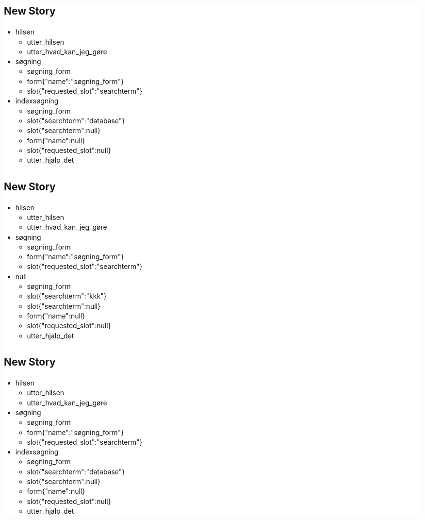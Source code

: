 ## New Story

* hilsen
    - utter_hilsen
    - utter_hvad_kan_jeg_gøre
* søgning
    - søgning_form
    - form{"name":"søgning_form"}
    - slot{"requested_slot":"searchterm"}
* indexsøgning
    - søgning_form
    - slot{"searchterm":"database"}
    - slot{"searchterm":null}
    - form{"name":null}
    - slot{"requested_slot":null}
    - utter_hjalp_det

## New Story

* hilsen
    - utter_hilsen
    - utter_hvad_kan_jeg_gøre
* søgning
    - søgning_form
    - form{"name":"søgning_form"}
    - slot{"requested_slot":"searchterm"}
* null
    - søgning_form
    - slot{"searchterm":"kkk"}
    - slot{"searchterm":null}
    - form{"name":null}
    - slot{"requested_slot":null}
    - utter_hjalp_det

## New Story

* hilsen
    - utter_hilsen
    - utter_hvad_kan_jeg_gøre
* søgning
    - søgning_form
    - form{"name":"søgning_form"}
    - slot{"requested_slot":"searchterm"}
* indexsøgning
    - søgning_form
    - slot{"searchterm":"database"}
    - slot{"searchterm":null}
    - form{"name":null}
    - slot{"requested_slot":null}
    - utter_hjalp_det
